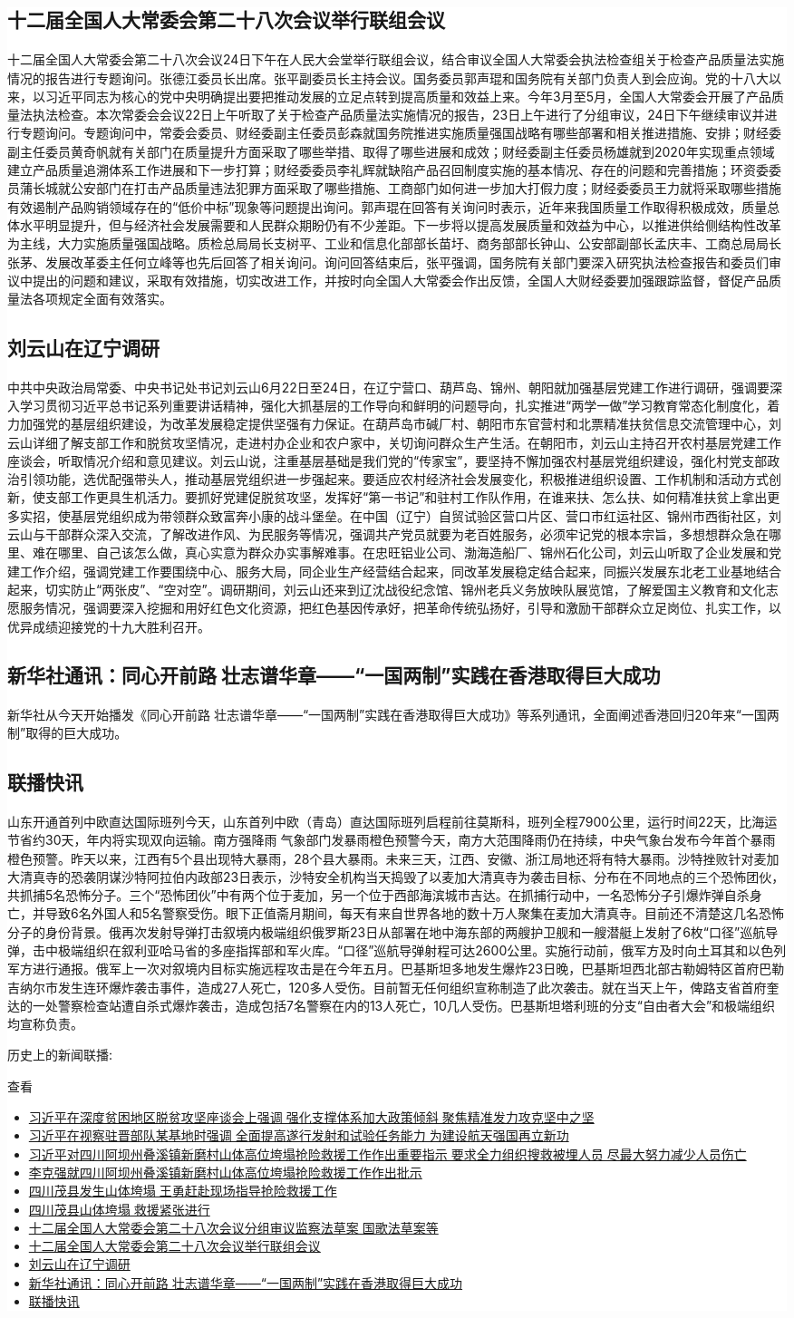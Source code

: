 
## 十二届全国人大常委会第二十八次会议举行联组会议


十二届全国人大常委会第二十八次会议24日下午在人民大会堂举行联组会议，结合审议全国人大常委会执法检查组关于检查产品质量法实施情况的报告进行专题询问。张德江委员长出席。张平副委员长主持会议。国务委员郭声琨和国务院有关部门负责人到会应询。党的十八大以来，以习近平同志为核心的党中央明确提出要把推动发展的立足点转到提高质量和效益上来。今年3月至5月，全国人大常委会开展了产品质量法执法检查。本次常委会会议22日上午听取了关于检查产品质量法实施情况的报告，23日上午进行了分组审议，24日下午继续审议并进行专题询问。专题询问中，常委会委员、财经委副主任委员彭森就国务院推进实施质量强国战略有哪些部署和相关推进措施、安排；财经委副主任委员黄奇帆就有关部门在质量提升方面采取了哪些举措、取得了哪些进展和成效；财经委副主任委员杨雄就到2020年实现重点领域建立产品质量追溯体系工作进展和下一步打算；财经委委员李礼辉就缺陷产品召回制度实施的基本情况、存在的问题和完善措施；环资委委员蒲长城就公安部门在打击产品质量违法犯罪方面采取了哪些措施、工商部门如何进一步加大打假力度；财经委委员王力就将采取哪些措施有效遏制产品购销领域存在的“低价中标”现象等问题提出询问。郭声琨在回答有关询问时表示，近年来我国质量工作取得积极成效，质量总体水平明显提升，但与经济社会发展需要和人民群众期盼仍有不少差距。下一步将以提高发展质量和效益为中心，以推进供给侧结构性改革为主线，大力实施质量强国战略。质检总局局长支树平、工业和信息化部部长苗圩、商务部部长钟山、公安部副部长孟庆丰、工商总局局长张茅、发展改革委主任何立峰等也先后回答了相关询问。询问回答结束后，张平强调，国务院有关部门要深入研究执法检查报告和委员们审议中提出的问题和建议，采取有效措施，切实改进工作，并按时向全国人大常委会作出反馈，全国人大财经委要加强跟踪监督，督促产品质量法各项规定全面有效落实。


## 刘云山在辽宁调研


中共中央政治局常委、中央书记处书记刘云山6月22日至24日，在辽宁营口、葫芦岛、锦州、朝阳就加强基层党建工作进行调研，强调要深入学习贯彻习近平总书记系列重要讲话精神，强化大抓基层的工作导向和鲜明的问题导向，扎实推进“两学一做”学习教育常态化制度化，着力加强党的基层组织建设，为改革发展稳定提供坚强有力保证。在葫芦岛市碱厂村、朝阳市东官营村和北票精准扶贫信息交流管理中心，刘云山详细了解支部工作和脱贫攻坚情况，走进村办企业和农户家中，关切询问群众生产生活。在朝阳市，刘云山主持召开农村基层党建工作座谈会，听取情况介绍和意见建议。刘云山说，注重基层基础是我们党的“传家宝”，要坚持不懈加强农村基层党组织建设，强化村党支部政治引领功能，选优配强带头人，推动基层党组织进一步强起来。要适应农村经济社会发展变化，积极推进组织设置、工作机制和活动方式创新，使支部工作更具生机活力。要抓好党建促脱贫攻坚，发挥好“第一书记”和驻村工作队作用，在谁来扶、怎么扶、如何精准扶贫上拿出更多实招，使基层党组织成为带领群众致富奔小康的战斗堡垒。在中国（辽宁）自贸试验区营口片区、营口市红运社区、锦州市西街社区，刘云山与干部群众深入交流，了解改进作风、为民服务等情况，强调共产党员就要为老百姓服务，必须牢记党的根本宗旨，多想想群众急在哪里、难在哪里、自己该怎么做，真心实意为群众办实事解难事。在忠旺铝业公司、渤海造船厂、锦州石化公司，刘云山听取了企业发展和党建工作介绍，强调党建工作要围绕中心、服务大局，同企业生产经营结合起来，同改革发展稳定结合起来，同振兴发展东北老工业基地结合起来，切实防止“两张皮”、“空对空”。调研期间，刘云山还来到辽沈战役纪念馆、锦州老兵义务放映队展览馆，了解爱国主义教育和文化志愿服务情况，强调要深入挖掘和用好红色文化资源，把红色基因传承好，把革命传统弘扬好，引导和激励干部群众立足岗位、扎实工作，以优异成绩迎接党的十九大胜利召开。


## 新华社通讯：同心开前路 壮志谱华章——“一国两制”实践在香港取得巨大成功


新华社从今天开始播发《同心开前路 壮志谱华章——“一国两制”实践在香港取得巨大成功》等系列通讯，全面阐述香港回归20年来“一国两制”取得的巨大成功。


## 联播快讯


山东开通首列中欧直达国际班列今天，山东首列中欧（青岛）直达国际班列启程前往莫斯科，班列全程7900公里，运行时间22天，比海运节省约30天，年内将实现双向运输。南方强降雨 气象部门发暴雨橙色预警今天，南方大范围降雨仍在持续，中央气象台发布今年首个暴雨橙色预警。昨天以来，江西有5个县出现特大暴雨，28个县大暴雨。未来三天，江西、安徽、浙江局地还将有特大暴雨。沙特挫败针对麦加大清真寺的恐袭阴谋沙特阿拉伯内政部23日表示，沙特安全机构当天捣毁了以麦加大清真寺为袭击目标、分布在不同地点的三个恐怖团伙，共抓捕5名恐怖分子。三个“恐怖团伙”中有两个位于麦加，另一个位于西部海滨城市吉达。在抓捕行动中，一名恐怖分子引爆炸弹自杀身亡，并导致6名外国人和5名警察受伤。眼下正值斋月期间，每天有来自世界各地的数十万人聚集在麦加大清真寺。目前还不清楚这几名恐怖分子的身份背景。俄再次发射导弹打击叙境内极端组织俄罗斯23日从部署在地中海东部的两艘护卫舰和一艘潜艇上发射了6枚“口径”巡航导弹，击中极端组织在叙利亚哈马省的多座指挥部和军火库。“口径”巡航导弹射程可达2600公里。实施行动前，俄军方及时向土耳其和以色列军方进行通报。俄军上一次对叙境内目标实施远程攻击是在今年五月。巴基斯坦多地发生爆炸23日晚，巴基斯坦西北部古勒姆特区首府巴勒吉纳尔市发生连环爆炸袭击事件，造成27人死亡，120多人受伤。目前暂无任何组织宣称制造了此次袭击。就在当天上午，俾路支省首府奎达的一处警察检查站遭自杀式爆炸袭击，造成包括7名警察在内的13人死亡，10几人受伤。巴基斯坦塔利班的分支“自由者大会”和极端组织均宣称负责。






历史上的新闻联播:

 查看
 

* [习近平在深度贫困地区脱贫攻坚座谈会上强调 强化支撑体系加大政策倾斜 聚焦精准发力攻克坚中之坚](#习近平在深度贫困地区脱贫攻坚座谈会上强调-强化支撑体系加大政策倾斜-聚焦精准发力攻克坚中之坚)
* [习近平在视察驻晋部队某基地时强调 全面提高遂行发射和试验任务能力 为建设航天强国再立新功](#习近平在视察驻晋部队某基地时强调-全面提高遂行发射和试验任务能力-为建设航天强国再立新功)
* [习近平对四川阿坝州叠溪镇新磨村山体高位垮塌抢险救援工作作出重要指示 要求全力组织搜救被埋人员 尽最大努力减少人员伤亡](#习近平对四川阿坝州叠溪镇新磨村山体高位垮塌抢险救援工作作出重要指示-要求全力组织搜救被埋人员-尽最大努力减少人员伤亡)
* [李克强就四川阿坝州叠溪镇新磨村山体高位垮塌抢险救援工作作出批示](#李克强就四川阿坝州叠溪镇新磨村山体高位垮塌抢险救援工作作出批示)
* [四川茂县发生山体垮塌 王勇赶赴现场指导抢险救援工作](#四川茂县发生山体垮塌-王勇赶赴现场指导抢险救援工作)
* [四川茂县山体垮塌 救援紧张进行](#四川茂县山体垮塌-救援紧张进行)
* [十二届全国人大常委会第二十八次会议分组审议监察法草案 国歌法草案等](#十二届全国人大常委会第二十八次会议分组审议监察法草案-国歌法草案等)
* [十二届全国人大常委会第二十八次会议举行联组会议](#十二届全国人大常委会第二十八次会议举行联组会议)
* [刘云山在辽宁调研](#刘云山在辽宁调研)
* [新华社通讯：同心开前路 壮志谱华章——“一国两制”实践在香港取得巨大成功](#新华社通讯：同心开前路-壮志谱华章——“一国两制”实践在香港取得巨大成功)
* [联播快讯](#联播快讯)

